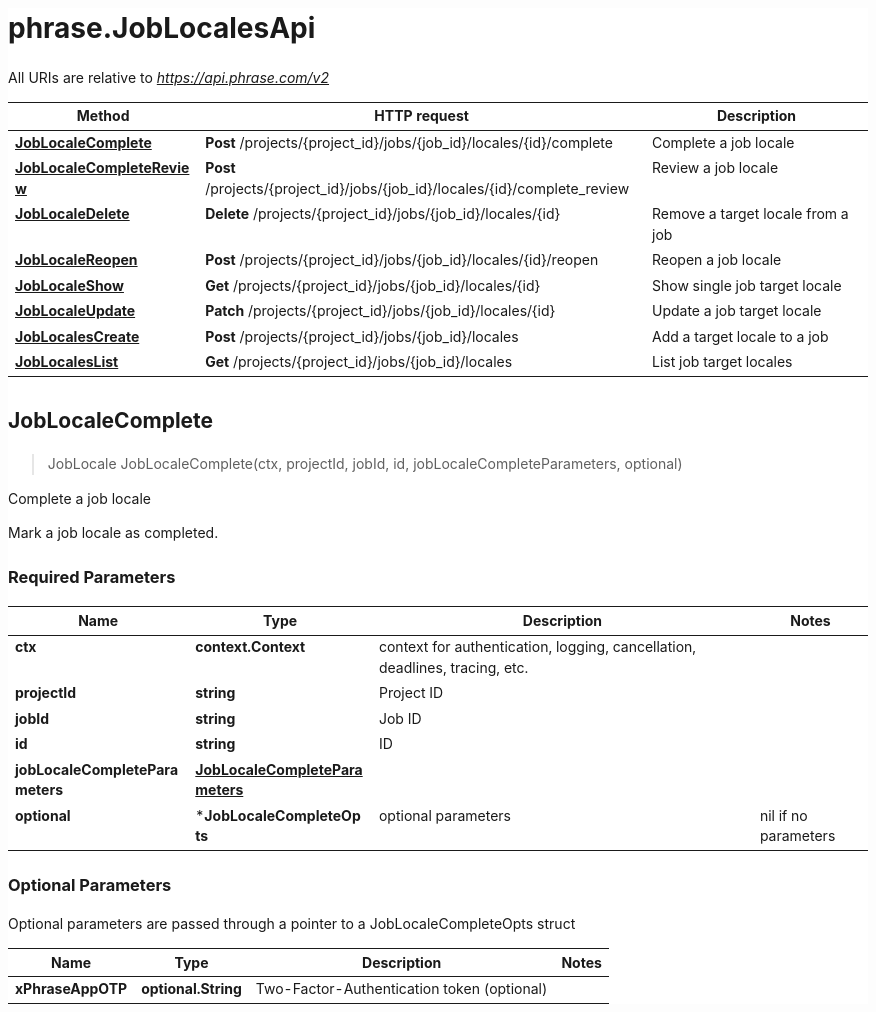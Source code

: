 # phrase.JobLocalesApi

All URIs are relative to *https://api.phrase.com/v2*

Method | HTTP request | Description
------------- | ------------- | -------------
[**JobLocaleComplete**](JobLocalesApi.md#JobLocaleComplete) | **Post** /projects/{project_id}/jobs/{job_id}/locales/{id}/complete | Complete a job locale
[**JobLocaleCompleteReview**](JobLocalesApi.md#JobLocaleCompleteReview) | **Post** /projects/{project_id}/jobs/{job_id}/locales/{id}/complete_review | Review a job locale
[**JobLocaleDelete**](JobLocalesApi.md#JobLocaleDelete) | **Delete** /projects/{project_id}/jobs/{job_id}/locales/{id} | Remove a target locale from a job
[**JobLocaleReopen**](JobLocalesApi.md#JobLocaleReopen) | **Post** /projects/{project_id}/jobs/{job_id}/locales/{id}/reopen | Reopen a job locale
[**JobLocaleShow**](JobLocalesApi.md#JobLocaleShow) | **Get** /projects/{project_id}/jobs/{job_id}/locales/{id} | Show single job target locale
[**JobLocaleUpdate**](JobLocalesApi.md#JobLocaleUpdate) | **Patch** /projects/{project_id}/jobs/{job_id}/locales/{id} | Update a job target locale
[**JobLocalesCreate**](JobLocalesApi.md#JobLocalesCreate) | **Post** /projects/{project_id}/jobs/{job_id}/locales | Add a target locale to a job
[**JobLocalesList**](JobLocalesApi.md#JobLocalesList) | **Get** /projects/{project_id}/jobs/{job_id}/locales | List job target locales



## JobLocaleComplete

> JobLocale JobLocaleComplete(ctx, projectId, jobId, id, jobLocaleCompleteParameters, optional)

Complete a job locale

Mark a job locale as completed.

### Required Parameters


Name | Type | Description  | Notes
------------- | ------------- | ------------- | -------------
**ctx** | **context.Context** | context for authentication, logging, cancellation, deadlines, tracing, etc.
**projectId** | **string**| Project ID | 
**jobId** | **string**| Job ID | 
**id** | **string**| ID | 
**jobLocaleCompleteParameters** | [**JobLocaleCompleteParameters**](JobLocaleCompleteParameters.md)|  | 
 **optional** | ***JobLocaleCompleteOpts** | optional parameters | nil if no parameters

### Optional Parameters

Optional parameters are passed through a pointer to a JobLocaleCompleteOpts struct


Name | Type | Description  | Notes
------------- | ------------- | ------------- | -------------
**xPhraseAppOTP** | **optional.String**| Two-Factor-Authentication token (optional) | 
